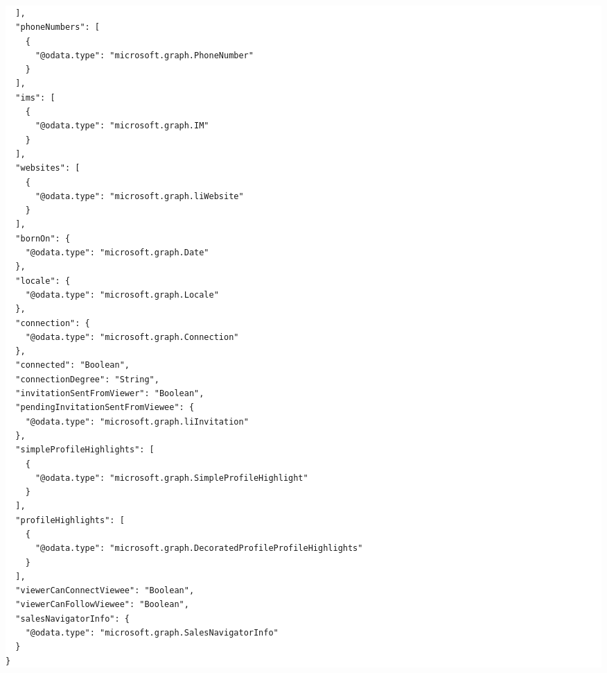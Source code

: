 ``` http
  ],
  "phoneNumbers": [
    {
      "@odata.type": "microsoft.graph.PhoneNumber"
    }
  ],
  "ims": [
    {
      "@odata.type": "microsoft.graph.IM"
    }
  ],
  "websites": [
    {
      "@odata.type": "microsoft.graph.liWebsite"
    }
  ],
  "bornOn": {
    "@odata.type": "microsoft.graph.Date"
  },
  "locale": {
    "@odata.type": "microsoft.graph.Locale"
  },
  "connection": {
    "@odata.type": "microsoft.graph.Connection"
  },
  "connected": "Boolean",
  "connectionDegree": "String",
  "invitationSentFromViewer": "Boolean",
  "pendingInvitationSentFromViewee": {
    "@odata.type": "microsoft.graph.liInvitation"
  },
  "simpleProfileHighlights": [
    {
      "@odata.type": "microsoft.graph.SimpleProfileHighlight"
    }
  ],
  "profileHighlights": [
    {
      "@odata.type": "microsoft.graph.DecoratedProfileProfileHighlights"
    }
  ],
  "viewerCanConnectViewee": "Boolean",
  "viewerCanFollowViewee": "Boolean",
  "salesNavigatorInfo": {
    "@odata.type": "microsoft.graph.SalesNavigatorInfo"
  }
}
```

